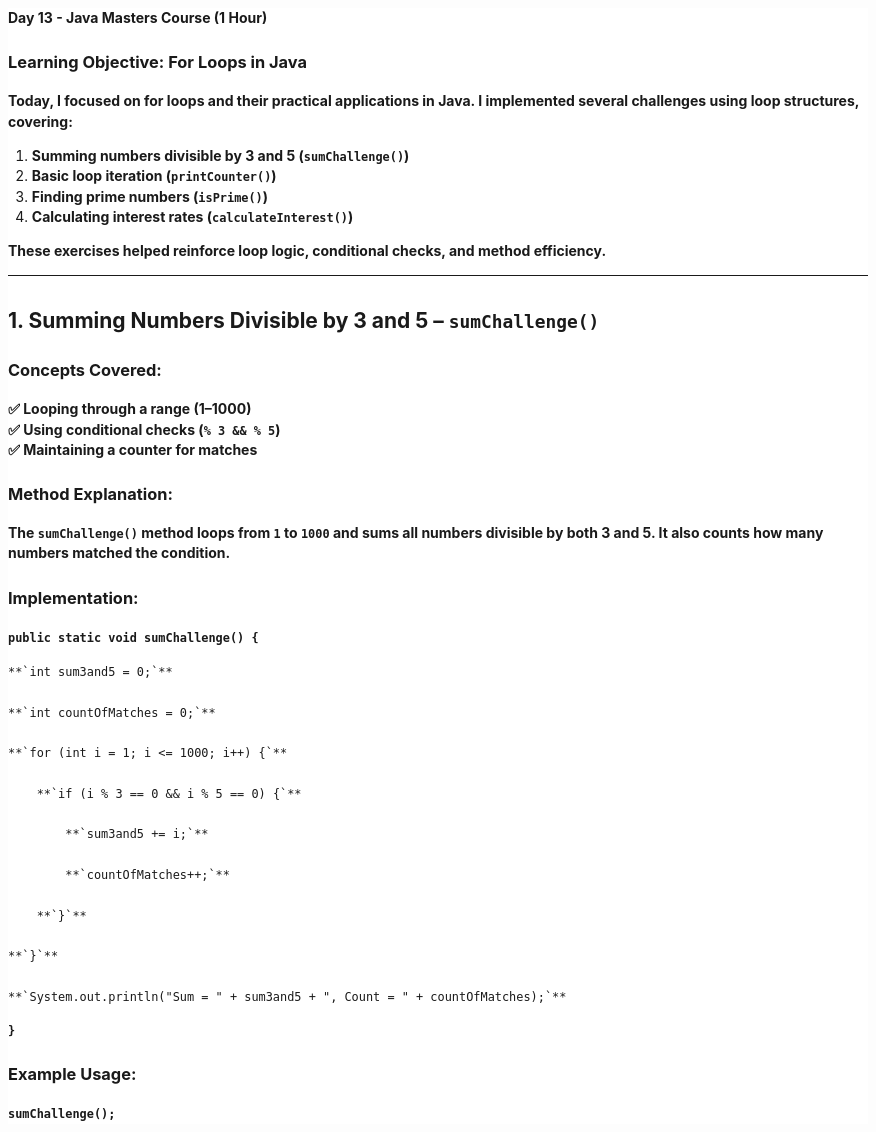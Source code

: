 **Day 13 \- Java Masters Course (1 Hour)**

### **Learning Objective: For Loops in Java**

**Today, I focused on for loops and their practical applications in Java. I implemented several challenges using loop structures, covering:**

1. **Summing numbers divisible by 3 and 5 (`sumChallenge()`)**  
2. **Basic loop iteration (`printCounter()`)**  
3. **Finding prime numbers (`isPrime()`)**  
4. **Calculating interest rates (`calculateInterest()`)**

**These exercises helped reinforce loop logic, conditional checks, and method efficiency.**

---

## **1\. Summing Numbers Divisible by 3 and 5 – `sumChallenge()`**

### **Concepts Covered:**

**✅ Looping through a range (1–1000)**  
**✅ Using conditional checks (`% 3 && % 5`)**  
**✅ Maintaining a counter for matches**

### **Method Explanation:**

**The `sumChallenge()` method loops from `1` to `1000` and sums all numbers divisible by both 3 and 5\. It also counts how many numbers matched the condition.**

### **Implementation:**

**`public static void sumChallenge() {`**

    **`int sum3and5 = 0;`**

    **`int countOfMatches = 0;`**

    **`for (int i = 1; i <= 1000; i++) {`**

        **`if (i % 3 == 0 && i % 5 == 0) {`**

            **`sum3and5 += i;`**

            **`countOfMatches++;`**

        **`}`**

    **`}`**

    **`System.out.println("Sum = " + sum3and5 + ", Count = " + countOfMatches);`**

**`}`**

### **Example Usage:**

**`sumChallenge();`** 
